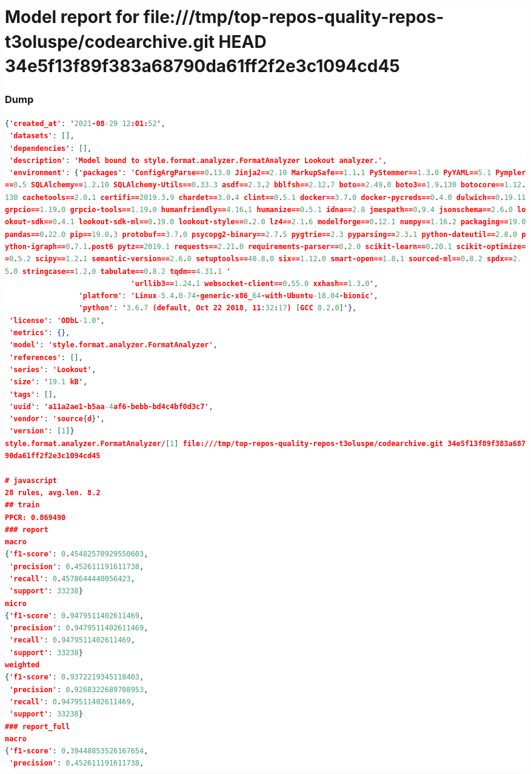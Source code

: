 # Model report for file:///tmp/top-repos-quality-repos-t3oluspe/codearchive.git HEAD 34e5f13f89f383a68790da61ff2f2e3c1094cd45

### Dump

```json
{'created_at': '2021-08-29 12:01:52',
 'datasets': [],
 'dependencies': [],
 'description': 'Model bound to style.format.analyzer.FormatAnalyzer Lookout analyzer.',
 'environment': {'packages': 'ConfigArgParse==0.13.0 Jinja2==2.10 MarkupSafe==1.1.1 PyStemmer==1.3.0 PyYAML==5.1 Pympler==0.5 SQLAlchemy==1.2.10 SQLAlchemy-Utils==0.33.3 asdf==2.3.2 bblfsh==2.12.7 boto==2.49.0 boto3==1.9.130 botocore==1.12.130 cachetools==2.0.1 certifi==2019.3.9 chardet==3.0.4 clint==0.5.1 docker==3.7.0 docker-pycreds==0.4.0 dulwich==0.19.11 grpcio==1.19.0 grpcio-tools==1.19.0 humanfriendly==4.16.1 humanize==0.5.1 idna==2.8 jmespath==0.9.4 jsonschema==2.6.0 lookout-sdk==0.4.1 lookout-sdk-ml==0.19.0 lookout-style==0.2.0 lz4==2.1.6 modelforge==0.12.1 numpy==1.16.2 packaging==19.0 pandas==0.22.0 pip==19.0.3 protobuf==3.7.0 psycopg2-binary==2.7.5 pygtrie==2.3 pyparsing==2.3.1 python-dateutil==2.8.0 python-igraph==0.7.1.post6 pytz==2019.1 requests==2.21.0 requirements-parser==0.2.0 scikit-learn==0.20.1 scikit-optimize==0.5.2 scipy==1.2.1 semantic-version==2.6.0 setuptools==40.8.0 six==1.12.0 smart-open==1.8.1 sourced-ml==0.8.2 spdx==2.5.0 stringcase==1.2.0 tabulate==0.8.2 tqdm==4.31.1 '
                             'urllib3==1.24.1 websocket-client==0.55.0 xxhash==1.3.0',
                 'platform': 'Linux-5.4.0-74-generic-x86_64-with-Ubuntu-18.04-bionic',
                 'python': '3.6.7 (default, Oct 22 2018, 11:32:17) [GCC 8.2.0]'},
 'license': 'ODbL-1.0',
 'metrics': {},
 'model': 'style.format.analyzer.FormatAnalyzer',
 'references': [],
 'series': 'Lookout',
 'size': '19.1 kB',
 'tags': [],
 'uuid': 'a11a2ae1-b5aa-4af6-bebb-bd4c4bf0d3c7',
 'vendor': 'source{d}',
 'version': [1]}
style.format.analyzer.FormatAnalyzer/[1] file:///tmp/top-repos-quality-repos-t3oluspe/codearchive.git 34e5f13f89f383a68790da61ff2f2e3c1094cd45

# javascript
28 rules, avg.len. 8.2
## train
PPCR: 0.869490
### report
macro
{'f1-score': 0.45482570929550603,
 'precision': 0.452611191611738,
 'recall': 0.4578644440056423,
 'support': 33238}
micro
{'f1-score': 0.9479511402611469,
 'precision': 0.9479511402611469,
 'recall': 0.9479511402611469,
 'support': 33238}
weighted
{'f1-score': 0.9372219345118403,
 'precision': 0.9268322689708953,
 'recall': 0.9479511402611469,
 'support': 33238}
### report_full
macro
{'f1-score': 0.39448853526167654,
 'precision': 0.452611191611738,
```